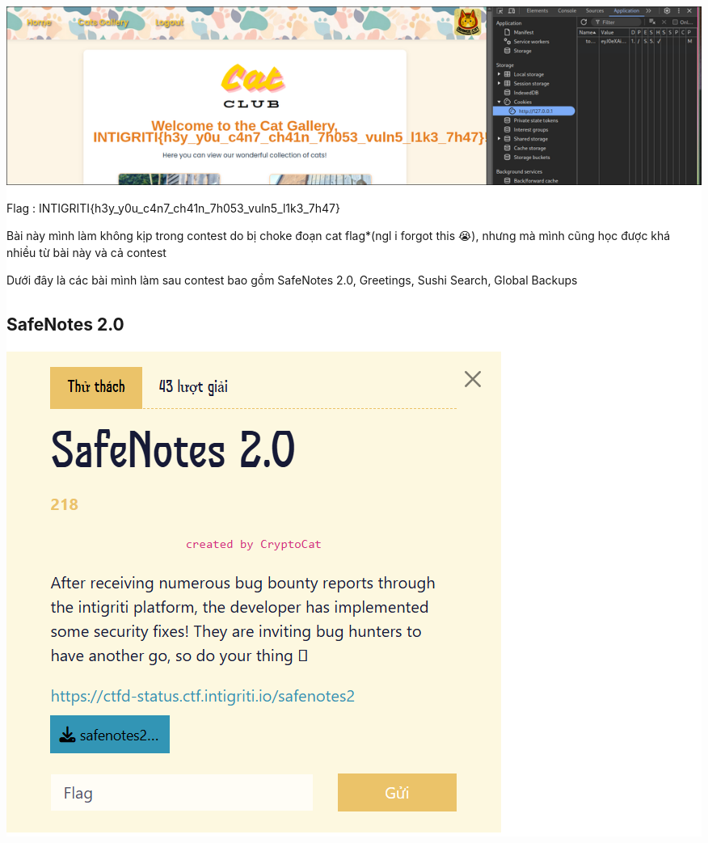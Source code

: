 ![image](./images/image47.png)

Flag : INTIGRITI{h3y_y0u_c4n7_ch41n_7h053_vuln5_l1k3_7h47}

Bài này mình làm không kịp trong contest do bị choke đoạn cat flag*(ngl i forgot this 😭), nhưng mà mình cũng học được khá nhiều từ bài này và cả contest


Dưới đây là các bài mình làm sau contest bao gồm SafeNotes 2.0, Greetings, Sushi Search, Global Backups 



## SafeNotes 2.0

![image](./images/image48.png)
